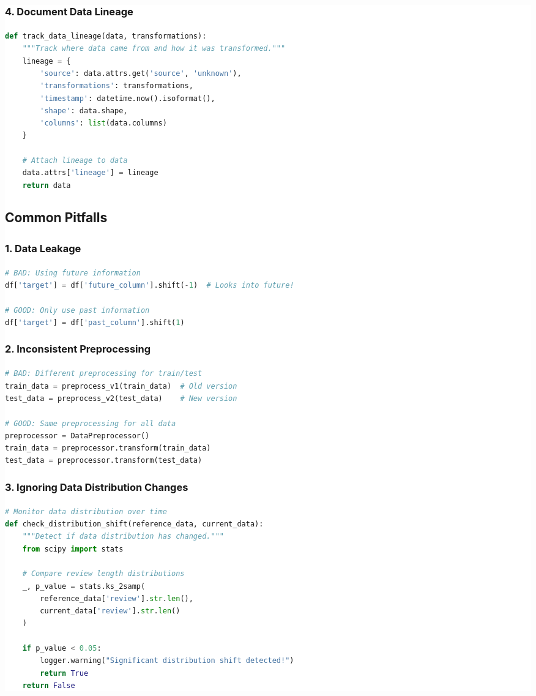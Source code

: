 ### 4. **Document Data Lineage**
```python
def track_data_lineage(data, transformations):
    """Track where data came from and how it was transformed."""
    lineage = {
        'source': data.attrs.get('source', 'unknown'),
        'transformations': transformations,
        'timestamp': datetime.now().isoformat(),
        'shape': data.shape,
        'columns': list(data.columns)
    }
    
    # Attach lineage to data
    data.attrs['lineage'] = lineage
    return data
```

## Common Pitfalls

### 1. **Data Leakage**
```python
# BAD: Using future information
df['target'] = df['future_column'].shift(-1)  # Looks into future!

# GOOD: Only use past information
df['target'] = df['past_column'].shift(1)
```

### 2. **Inconsistent Preprocessing**
```python
# BAD: Different preprocessing for train/test
train_data = preprocess_v1(train_data)  # Old version
test_data = preprocess_v2(test_data)    # New version

# GOOD: Same preprocessing for all data
preprocessor = DataPreprocessor()
train_data = preprocessor.transform(train_data)
test_data = preprocessor.transform(test_data)
```

### 3. **Ignoring Data Distribution Changes**
```python
# Monitor data distribution over time
def check_distribution_shift(reference_data, current_data):
    """Detect if data distribution has changed."""
    from scipy import stats
    
    # Compare review length distributions
    _, p_value = stats.ks_2samp(
        reference_data['review'].str.len(),
        current_data['review'].str.len()
    )
    
    if p_value < 0.05:
        logger.warning("Significant distribution shift detected!")
        return True
    return False
```
